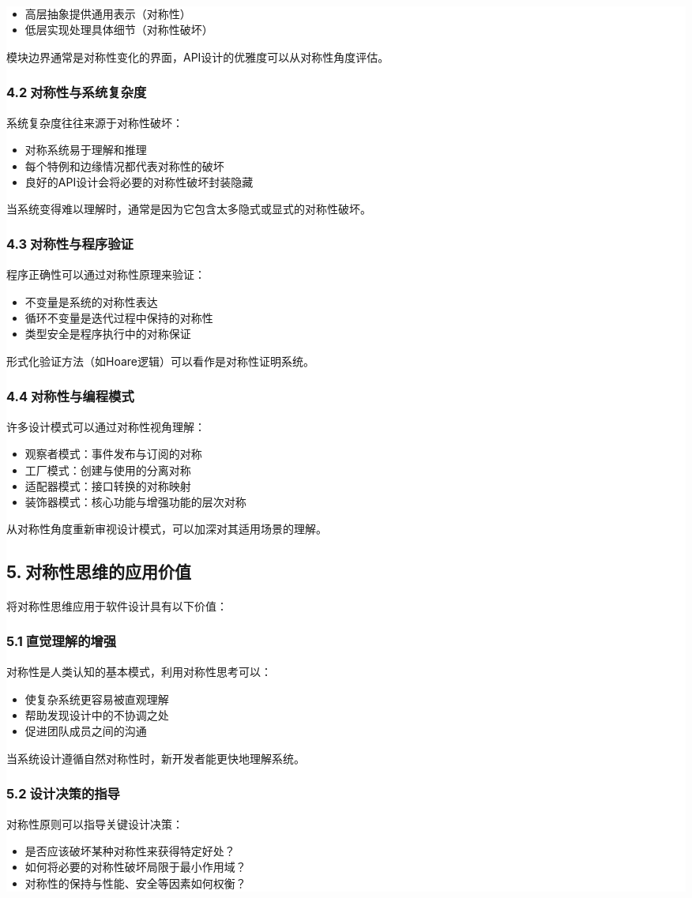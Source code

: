 - 高层抽象提供通用表示（对称性）
- 低层实现处理具体细节（对称性破坏）

模块边界通常是对称性变化的界面，API设计的优雅度可以从对称性角度评估。

### 4.2 对称性与系统复杂度

系统复杂度往往来源于对称性破坏：

- 对称系统易于理解和推理
- 每个特例和边缘情况都代表对称性的破坏
- 良好的API设计会将必要的对称性破坏封装隐藏

当系统变得难以理解时，通常是因为它包含太多隐式或显式的对称性破坏。

### 4.3 对称性与程序验证

程序正确性可以通过对称性原理来验证：

- 不变量是系统的对称性表达
- 循环不变量是迭代过程中保持的对称性
- 类型安全是程序执行中的对称保证

形式化验证方法（如Hoare逻辑）可以看作是对称性证明系统。

### 4.4 对称性与编程模式

许多设计模式可以通过对称性视角理解：

- 观察者模式：事件发布与订阅的对称
- 工厂模式：创建与使用的分离对称
- 适配器模式：接口转换的对称映射
- 装饰器模式：核心功能与增强功能的层次对称

从对称性角度重新审视设计模式，可以加深对其适用场景的理解。

## 5. 对称性思维的应用价值

将对称性思维应用于软件设计具有以下价值：

### 5.1 直觉理解的增强

对称性是人类认知的基本模式，利用对称性思考可以：

- 使复杂系统更容易被直观理解
- 帮助发现设计中的不协调之处
- 促进团队成员之间的沟通

当系统设计遵循自然对称性时，新开发者能更快地理解系统。

### 5.2 设计决策的指导

对称性原则可以指导关键设计决策：

- 是否应该破坏某种对称性来获得特定好处？
- 如何将必要的对称性破坏局限于最小作用域？
- 对称性的保持与性能、安全等因素如何权衡？
